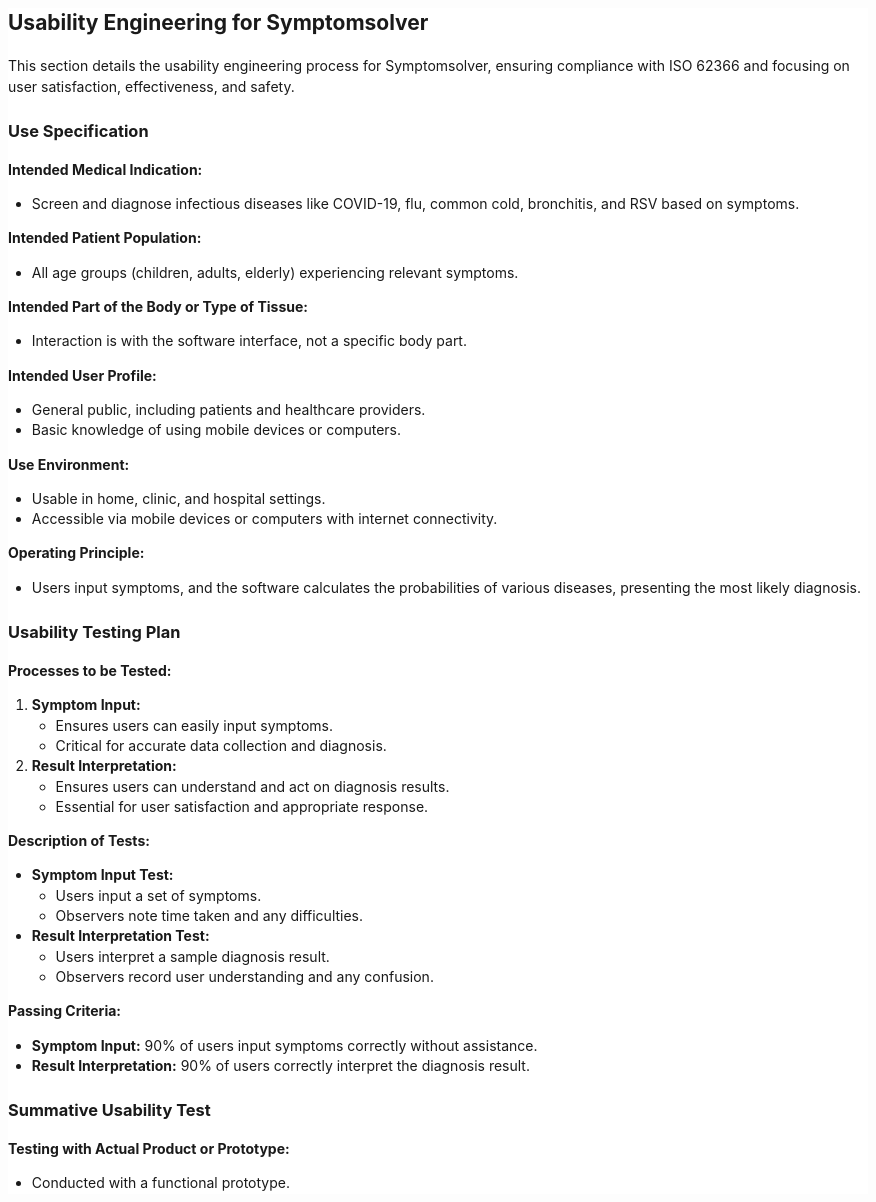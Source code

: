 ## Usability Engineering for Symptomsolver

This section details the usability engineering process for Symptomsolver, ensuring compliance with ISO 62366 and focusing on user satisfaction, effectiveness, and safety.

### Use Specification

**Intended Medical Indication:**
- Screen and diagnose infectious diseases like COVID-19, flu, common cold, bronchitis, and RSV based on symptoms.

**Intended Patient Population:**
- All age groups (children, adults, elderly) experiencing relevant symptoms.

**Intended Part of the Body or Type of Tissue:**
- Interaction is with the software interface, not a specific body part.

**Intended User Profile:**
- General public, including patients and healthcare providers.
- Basic knowledge of using mobile devices or computers.

**Use Environment:**
- Usable in home, clinic, and hospital settings.
- Accessible via mobile devices or computers with internet connectivity.

**Operating Principle:**
- Users input symptoms, and the software calculates the probabilities of various diseases, presenting the most likely diagnosis.

### Usability Testing Plan

**Processes to be Tested:**
1. **Symptom Input:**
   - Ensures users can easily input symptoms.
   - Critical for accurate data collection and diagnosis.
2. **Result Interpretation:**
   - Ensures users can understand and act on diagnosis results.
   - Essential for user satisfaction and appropriate response.

**Description of Tests:**
- **Symptom Input Test:**
  - Users input a set of symptoms.
  - Observers note time taken and any difficulties.
- **Result Interpretation Test:**
  - Users interpret a sample diagnosis result.
  - Observers record user understanding and any confusion.

**Passing Criteria:**
- **Symptom Input:** 90% of users input symptoms correctly without assistance.
- **Result Interpretation:** 90% of users correctly interpret the diagnosis result.

### Summative Usability Test

**Testing with Actual Product or Prototype:**
- Conducted with a functional prototype.
